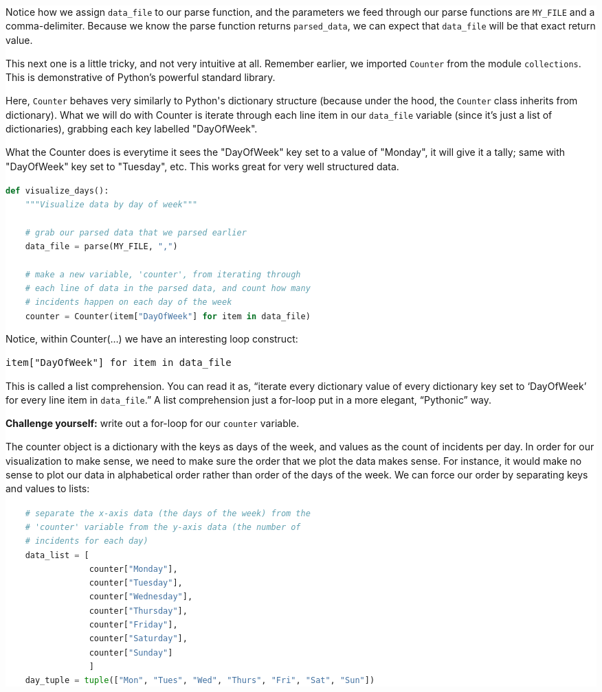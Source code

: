 Notice how we assign `data_file` to our parse function, and the parameters we feed through our parse functions are `MY_FILE` and a comma-delimiter. Because we know the parse function returns `parsed_data`, we can expect that `data_file` will be that exact return value.

This next one is a little tricky, and not very intuitive at all.  Remember earlier, we imported `Counter` from the module `collections`. This is demonstrative of Python’s powerful standard library. 

Here, `Counter` behaves very similarly to Python's dictionary structure (because under the hood, the `Counter` class inherits from dictionary).  What we will do with Counter is iterate through each line item in our `data_file` variable (since it’s just a list of dictionaries), grabbing each key labelled "DayOfWeek". 

What the Counter does is everytime it sees the "DayOfWeek" key set to a value of "Monday", it will give it a tally; same with "DayOfWeek" key set to "Tuesday", etc. This works great for very well structured data.

```python
def visualize_days():
    """Visualize data by day of week"""

    # grab our parsed data that we parsed earlier
    data_file = parse(MY_FILE, ",")

    # make a new variable, 'counter', from iterating through
    # each line of data in the parsed data, and count how many
    # incidents happen on each day of the week
    counter = Counter(item["DayOfWeek"] for item in data_file)
```

Notice, within Counter(…) we have an interesting loop construct:

<pre>
item["DayOfWeek"] for item in data_file
</pre>

This is called a list comprehension. You can read it as, “iterate every dictionary value of every dictionary key set to ‘DayOfWeek’ for every line item in `data_file`.” A list comprehension just a for-loop put in a more elegant, “Pythonic” way. 

**Challenge yourself:** write out a for-loop for our `counter` variable.

The counter object is a dictionary with the keys as days of the week, and values as the count of incidents per day. In order for our visualization to make sense, we need to make sure the order that we plot the data makes sense.  For instance, it would make no sense to plot our data in alphabetical order rather than order of the days of the week. We can force our order by separating keys and values to lists:

```python
    # separate the x-axis data (the days of the week) from the
    # 'counter' variable from the y-axis data (the number of
    # incidents for each day)
    data_list = [
                 counter["Monday"],
                 counter["Tuesday"],
                 counter["Wednesday"],
                 counter["Thursday"],
                 counter["Friday"],
                 counter["Saturday"],
                 counter["Sunday"]
                 ]
    day_tuple = tuple(["Mon", "Tues", "Wed", "Thurs", "Fri", "Sat", "Sun"])
```
